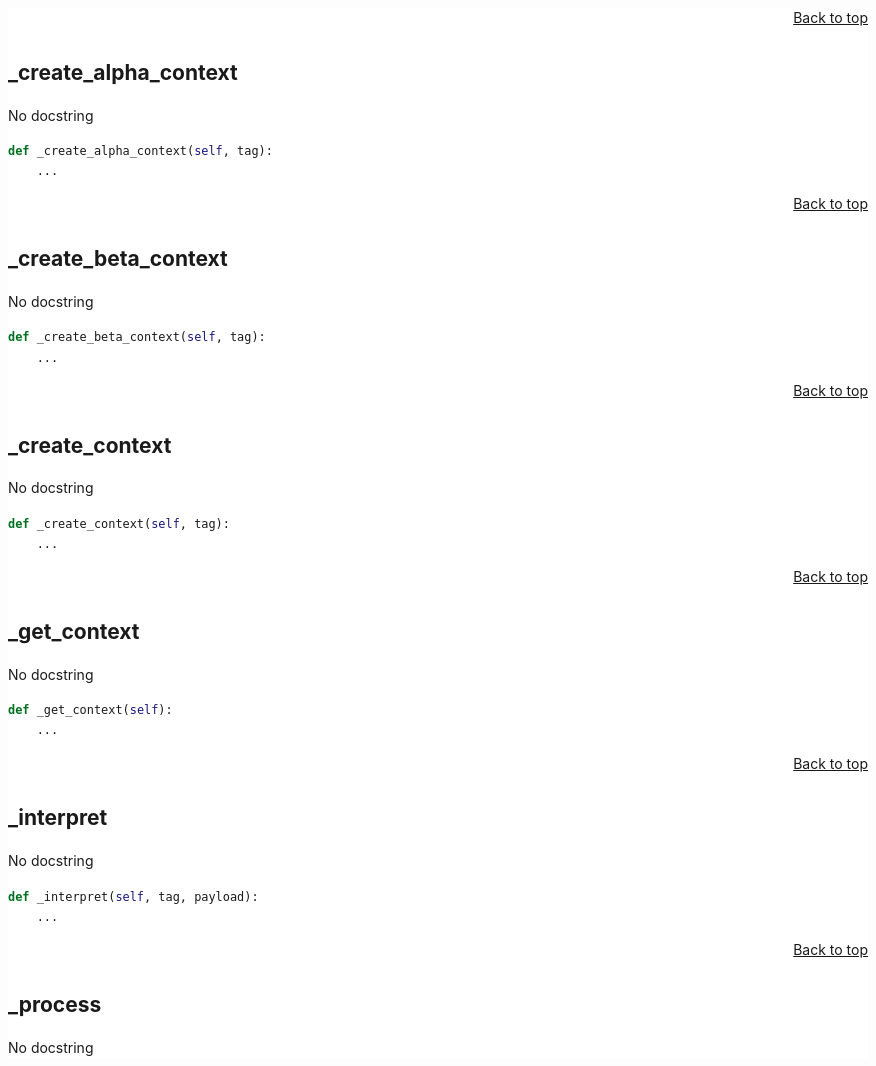 <p align="right"><a href="#paradict-api-reference">Back to top</a></p>

## \_create\_alpha\_context
No docstring

```python
def _create_alpha_context(self, tag):
    ...
```

<p align="right"><a href="#paradict-api-reference">Back to top</a></p>

## \_create\_beta\_context
No docstring

```python
def _create_beta_context(self, tag):
    ...
```

<p align="right"><a href="#paradict-api-reference">Back to top</a></p>

## \_create\_context
No docstring

```python
def _create_context(self, tag):
    ...
```

<p align="right"><a href="#paradict-api-reference">Back to top</a></p>

## \_get\_context
No docstring

```python
def _get_context(self):
    ...
```

<p align="right"><a href="#paradict-api-reference">Back to top</a></p>

## \_interpret
No docstring

```python
def _interpret(self, tag, payload):
    ...
```

<p align="right"><a href="#paradict-api-reference">Back to top</a></p>

## \_process
No docstring
